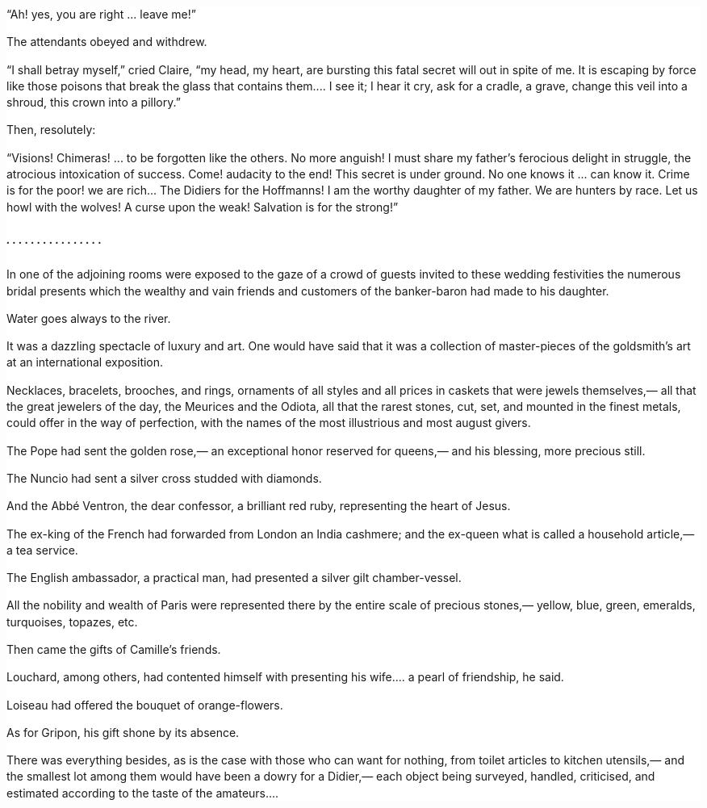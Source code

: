 “Ah! yes, you are right ... leave me!”

The attendants obeyed and withdrew.

“I shall betray myself,” cried Claire, “my head, my heart, are bursting this fatal secret will out in spite of me. It is escaping by force like those poisons that break the glass that contains them.... I see it; I hear it cry, ask for a cradle, a grave, change this veil into a shroud, this crown into a pillory.”

Then, resolutely:

“Visions! Chimeras! ... to be forgotten like the others. No more anguish! I must share my father’s ferocious delight in struggle, the atrocious intoxication of success. Come! audacity to the end! This secret is under ground. No one knows it ... can know it. Crime is for the poor! we are rich... The Didiers for the Hoffmanns! I am the worthy daughter of my father. We are hunters by race. Let us howl with the wolves! A curse upon the weak! Salvation is for the strong!”

##### . . . . . . . . . . . . . . . .

In one of the adjoining rooms were exposed to the gaze of a crowd of guests invited to these wedding festivities the numerous bridal presents which the wealthy and vain friends and customers of the banker-baron had made to his daughter.

Water goes always to the river.

It was a dazzling spectacle of luxury and art. One would have said that it was a collection of master-pieces of the goldsmith’s art at an international exposition.

Necklaces, bracelets, brooches, and rings, ornaments of all styles and all prices in caskets that were jewels themselves,— all that the great jewelers of the day, the Meurices and the Odiota, all that the rarest stones, cut, set, and mounted in the finest metals, could offer in the way of perfection, with the names of the most illustrious and most august givers.

The Pope had sent the golden rose,— an exceptional honor reserved for queens,— and his blessing, more precious still.

The Nuncio had sent a silver cross studded with diamonds.

And the Abbé Ventron, the dear confessor, a brilliant red ruby, representing the heart of Jesus.

The ex-king of the French had forwarded from London an India cashmere; and the ex-queen what is called a household article,— a tea service.

The English ambassador, a practical man, had presented a silver gilt chamber-vessel.

All the nobility and wealth of Paris were represented there by the entire scale of precious stones,— yellow, blue, green, emeralds, turquoises, topazes, etc.

Then came the gifts of Camille’s friends.

Louchard, among others, had contented himself with presenting his wife.... a pearl of friendship, he said.

Loiseau had offered the bouquet of orange-flowers.

As for Gripon, his gift shone by its absence.

There was everything besides, as is the case with those who can want for nothing, from toilet articles to kitchen utensils,— and the smallest lot among them would have been a dowry for a Didier,— each object being surveyed, handled, criticised, and estimated according to the taste of the amateurs....
